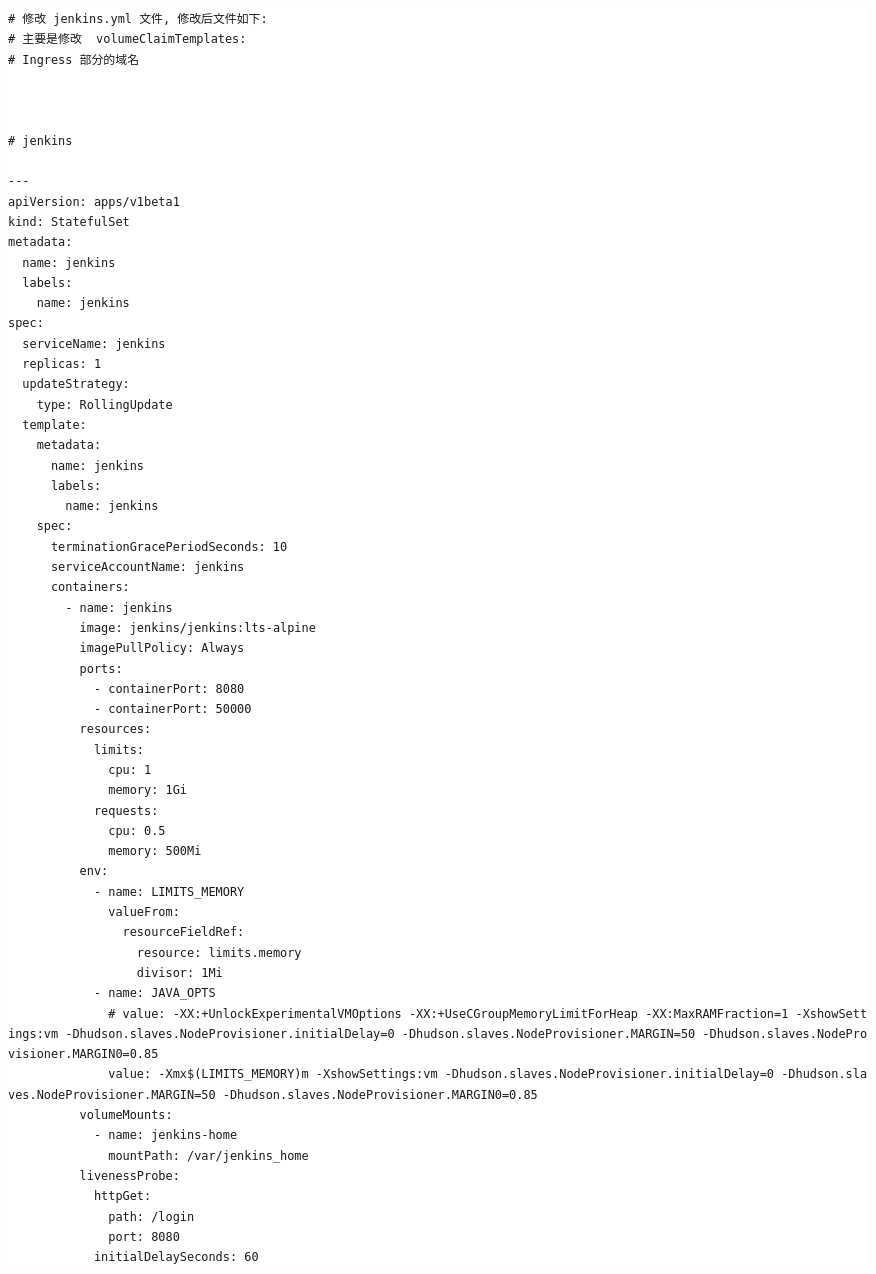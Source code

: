 
```
# 修改 jenkins.yml 文件, 修改后文件如下:
# 主要是修改  volumeClaimTemplates: 
# Ingress 部分的域名



# jenkins

---
apiVersion: apps/v1beta1
kind: StatefulSet
metadata:
  name: jenkins
  labels:
    name: jenkins
spec:
  serviceName: jenkins
  replicas: 1
  updateStrategy:
    type: RollingUpdate
  template:
    metadata:
      name: jenkins
      labels:
        name: jenkins
    spec:
      terminationGracePeriodSeconds: 10
      serviceAccountName: jenkins
      containers:
        - name: jenkins
          image: jenkins/jenkins:lts-alpine
          imagePullPolicy: Always
          ports:
            - containerPort: 8080
            - containerPort: 50000
          resources:
            limits:
              cpu: 1
              memory: 1Gi
            requests:
              cpu: 0.5
              memory: 500Mi
          env:
            - name: LIMITS_MEMORY
              valueFrom:
                resourceFieldRef:
                  resource: limits.memory
                  divisor: 1Mi
            - name: JAVA_OPTS
              # value: -XX:+UnlockExperimentalVMOptions -XX:+UseCGroupMemoryLimitForHeap -XX:MaxRAMFraction=1 -XshowSettings:vm -Dhudson.slaves.NodeProvisioner.initialDelay=0 -Dhudson.slaves.NodeProvisioner.MARGIN=50 -Dhudson.slaves.NodeProvisioner.MARGIN0=0.85
              value: -Xmx$(LIMITS_MEMORY)m -XshowSettings:vm -Dhudson.slaves.NodeProvisioner.initialDelay=0 -Dhudson.slaves.NodeProvisioner.MARGIN=50 -Dhudson.slaves.NodeProvisioner.MARGIN0=0.85
          volumeMounts:
            - name: jenkins-home
              mountPath: /var/jenkins_home
          livenessProbe:
            httpGet:
              path: /login
              port: 8080
            initialDelaySeconds: 60
```